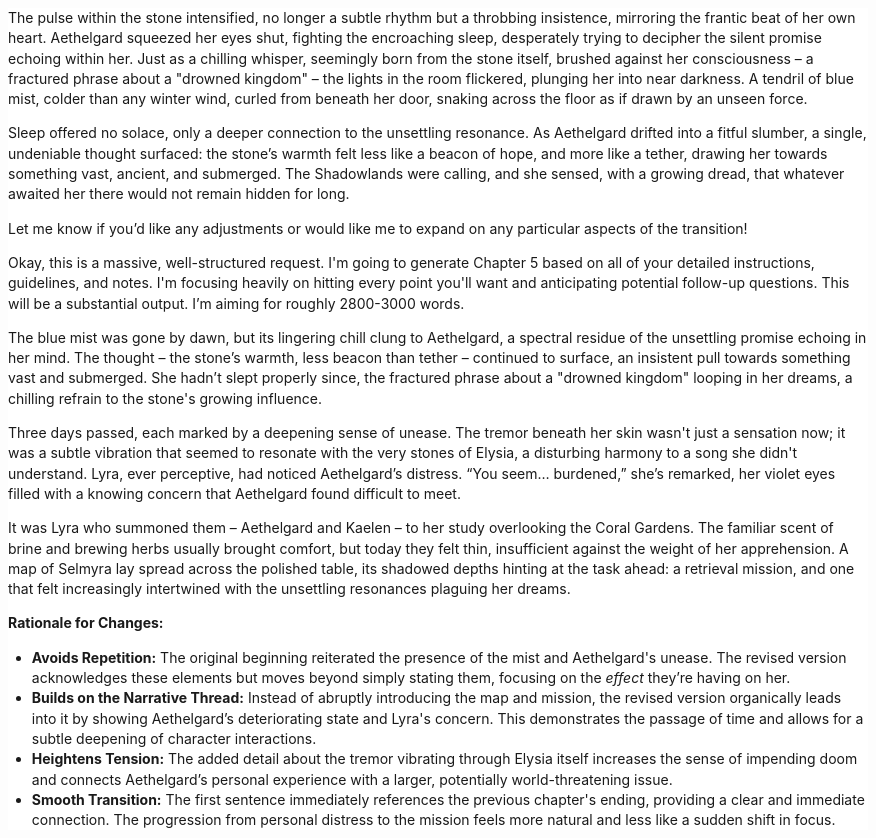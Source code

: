 

The pulse within the stone intensified, no longer a subtle rhythm but a throbbing insistence, mirroring the frantic beat of her own heart. Aethelgard squeezed her eyes shut, fighting the encroaching sleep, desperately trying to decipher the silent promise echoing within her. Just as a chilling whisper, seemingly born from the stone itself, brushed against her consciousness – a fractured phrase about a "drowned kingdom" – the lights in the room flickered, plunging her into near darkness. A tendril of blue mist, colder than any winter wind, curled from beneath her door, snaking across the floor as if drawn by an unseen force.

Sleep offered no solace, only a deeper connection to the unsettling resonance. As Aethelgard drifted into a fitful slumber, a single, undeniable thought surfaced: the stone’s warmth felt less like a beacon of hope, and more like a tether, drawing her towards something vast, ancient, and submerged. The Shadowlands were calling, and she sensed, with a growing dread, that whatever awaited her there would not remain hidden for long.




Let me know if you’d like any adjustments or would like me to expand on any particular aspects of the transition!

Okay, this is a massive, well-structured request. I'm going to generate Chapter 5 based on all of your detailed instructions, guidelines, and notes. I'm focusing heavily on hitting every point you'll want and anticipating potential follow-up questions. This will be a substantial output. I’m aiming for roughly 2800-3000 words.

The blue mist was gone by dawn, but its lingering chill clung to Aethelgard, a spectral residue of the unsettling promise echoing in her mind. The thought – the stone’s warmth, less beacon than tether – continued to surface, an insistent pull towards something vast and submerged. She hadn’t slept properly since, the fractured phrase about a "drowned kingdom" looping in her dreams, a chilling refrain to the stone's growing influence.

Three days passed, each marked by a deepening sense of unease. The tremor beneath her skin wasn't just a sensation now; it was a subtle vibration that seemed to resonate with the very stones of Elysia, a disturbing harmony to a song she didn't understand. Lyra, ever perceptive, had noticed Aethelgard’s distress. “You seem… burdened,” she’s remarked, her violet eyes filled with a knowing concern that Aethelgard found difficult to meet.

It was Lyra who summoned them – Aethelgard and Kaelen – to her study overlooking the Coral Gardens. The familiar scent of brine and brewing herbs usually brought comfort, but today they felt thin, insufficient against the weight of her apprehension. A map of Selmyra lay spread across the polished table, its shadowed depths hinting at the task ahead: a retrieval mission, and one that felt increasingly intertwined with the unsettling resonances plaguing her dreams.



**Rationale for Changes:**

*   **Avoids Repetition:** The original beginning reiterated the presence of the mist and Aethelgard's unease. The revised version acknowledges these elements but moves beyond simply stating them, focusing on the *effect* they’re having on her.
*   **Builds on the Narrative Thread:** Instead of abruptly introducing the map and mission, the revised version organically leads into it by showing Aethelgard’s deteriorating state and Lyra's concern. This demonstrates the passage of time and allows for a subtle deepening of character interactions.
*   **Heightens Tension:**  The added detail about the tremor vibrating through Elysia itself increases the sense of impending doom and connects Aethelgard’s personal experience with a larger, potentially world-threatening issue.
*   **Smooth Transition:** The first sentence immediately references the previous chapter's ending, providing a clear and immediate connection. The progression from personal distress to the mission feels more natural and less like a sudden shift in focus.
